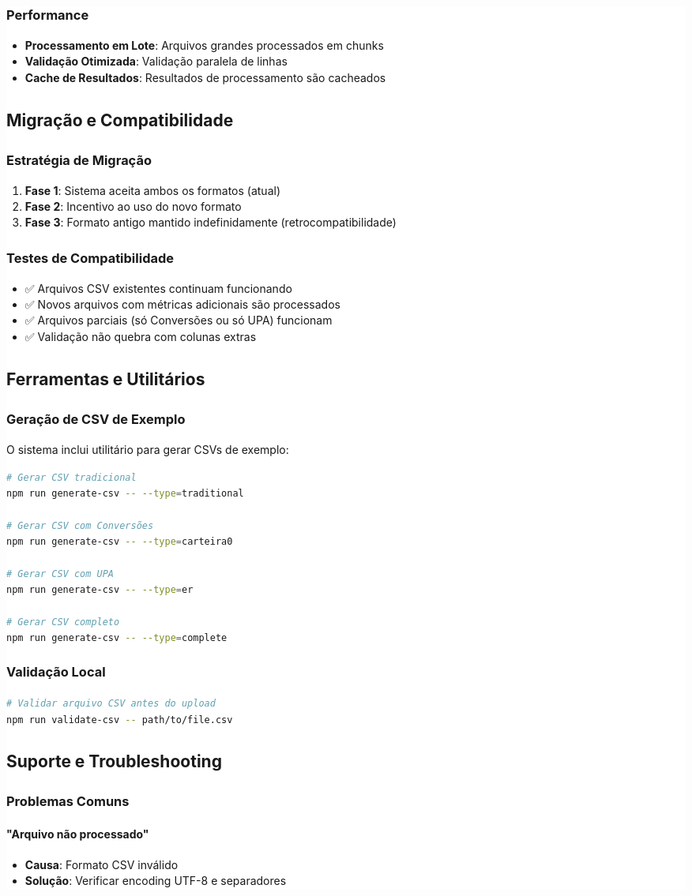 ### Performance
- **Processamento em Lote**: Arquivos grandes processados em chunks
- **Validação Otimizada**: Validação paralela de linhas
- **Cache de Resultados**: Resultados de processamento são cacheados

## Migração e Compatibilidade

### Estratégia de Migração
1. **Fase 1**: Sistema aceita ambos os formatos (atual)
2. **Fase 2**: Incentivo ao uso do novo formato
3. **Fase 3**: Formato antigo mantido indefinidamente (retrocompatibilidade)

### Testes de Compatibilidade
- ✅ Arquivos CSV existentes continuam funcionando
- ✅ Novos arquivos com métricas adicionais são processados
- ✅ Arquivos parciais (só Conversões ou só UPA) funcionam
- ✅ Validação não quebra com colunas extras

## Ferramentas e Utilitários

### Geração de CSV de Exemplo
O sistema inclui utilitário para gerar CSVs de exemplo:

```bash
# Gerar CSV tradicional
npm run generate-csv -- --type=traditional

# Gerar CSV com Conversões
npm run generate-csv -- --type=carteira0

# Gerar CSV com UPA
npm run generate-csv -- --type=er

# Gerar CSV completo
npm run generate-csv -- --type=complete
```

### Validação Local
```bash
# Validar arquivo CSV antes do upload
npm run validate-csv -- path/to/file.csv
```

## Suporte e Troubleshooting

### Problemas Comuns

#### "Arquivo não processado"
- **Causa**: Formato CSV inválido
- **Solução**: Verificar encoding UTF-8 e separadores
